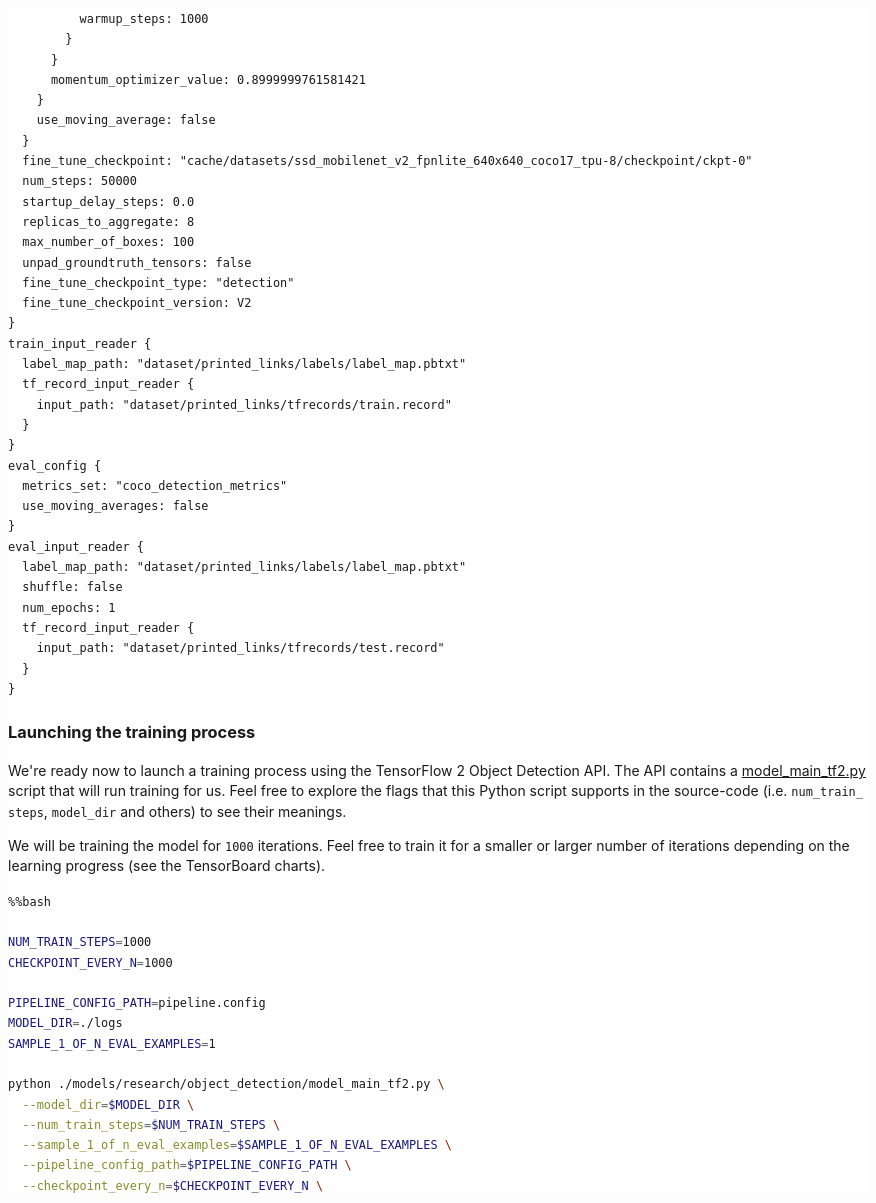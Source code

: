 ```
          warmup_steps: 1000
        }
      }
      momentum_optimizer_value: 0.8999999761581421
    }
    use_moving_average: false
  }
  fine_tune_checkpoint: "cache/datasets/ssd_mobilenet_v2_fpnlite_640x640_coco17_tpu-8/checkpoint/ckpt-0"
  num_steps: 50000
  startup_delay_steps: 0.0
  replicas_to_aggregate: 8
  max_number_of_boxes: 100
  unpad_groundtruth_tensors: false
  fine_tune_checkpoint_type: "detection"
  fine_tune_checkpoint_version: V2
}
train_input_reader {
  label_map_path: "dataset/printed_links/labels/label_map.pbtxt"
  tf_record_input_reader {
    input_path: "dataset/printed_links/tfrecords/train.record"
  }
}
eval_config {
  metrics_set: "coco_detection_metrics"
  use_moving_averages: false
}
eval_input_reader {
  label_map_path: "dataset/printed_links/labels/label_map.pbtxt"
  shuffle: false
  num_epochs: 1
  tf_record_input_reader {
    input_path: "dataset/printed_links/tfrecords/test.record"
  }
}
```

### Launching the training process

We're ready now to launch a training process using the TensorFlow 2 Object Detection API. The API contains a [model_main_tf2.py](https://github.com/tensorflow/models/blob/master/research/object_detection/model_main_tf2.py) script that will run training for us. Feel free to explore the flags that this Python script supports in the source-code (i.e. `num_train_steps`, `model_dir` and others) to see their meanings.

We will be training the model for `1000` iterations. Feel free to train it for a smaller or larger number of iterations depending on the learning progress (see the TensorBoard charts).

```bash
%%bash

NUM_TRAIN_STEPS=1000
CHECKPOINT_EVERY_N=1000

PIPELINE_CONFIG_PATH=pipeline.config
MODEL_DIR=./logs
SAMPLE_1_OF_N_EVAL_EXAMPLES=1

python ./models/research/object_detection/model_main_tf2.py \
  --model_dir=$MODEL_DIR \
  --num_train_steps=$NUM_TRAIN_STEPS \
  --sample_1_of_n_eval_examples=$SAMPLE_1_OF_N_EVAL_EXAMPLES \
  --pipeline_config_path=$PIPELINE_CONFIG_PATH \
  --checkpoint_every_n=$CHECKPOINT_EVERY_N \
```